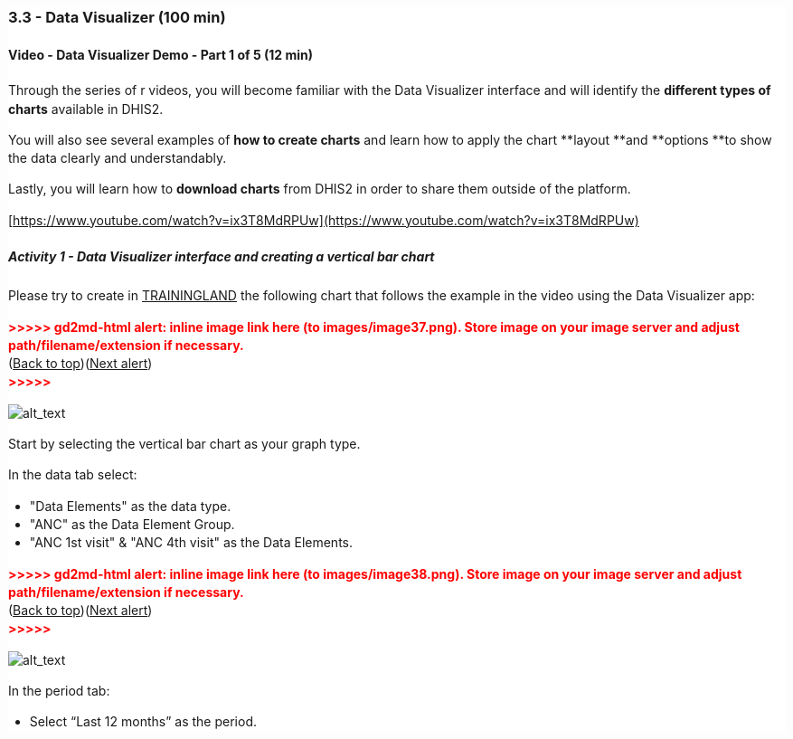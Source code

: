 
###  3.3 - Data Visualizer (100 min)


#### Video - Data Visualizer Demo - Part 1 of 5 (12 min)

Through the series of r videos, you will become familiar with the Data Visualizer interface and will identify the **different types of charts** available in DHIS2. 

You will also see several examples of **how to create charts** and learn how to apply the chart **layout **and **options **to show the data clearly and understandably. 

Lastly, you will learn how to **download charts** from DHIS2 in order to share them outside of the platform.

[https://www.youtube.com/watch?v=ix3T8MdRPUw](https://www.youtube.com/watch?v=ix3T8MdRPUw)


##### Activity 1 - Data Visualizer interface and creating a vertical bar chart

Please try to create in [TRAININGLAND](https://live.academy.dhis2.org/tl1/dhis-web-commons/security/login.action) the following chart that follows the example in the video using the Data Visualizer app:



<p id="gdcalert37" ><span style="color: red; font-weight: bold">>>>>>  gd2md-html alert: inline image link here (to images/image37.png). Store image on your image server and adjust path/filename/extension if necessary. </span><br>(<a href="#">Back to top</a>)(<a href="#gdcalert38">Next alert</a>)<br><span style="color: red; font-weight: bold">>>>>> </span></p>


![alt_text](images/image37.png "image_tooltip")


Start by selecting the vertical bar chart as your graph type.

In the data tab select:



*   "Data Elements" as the data type.
*   "ANC" as the Data Element Group.
*   "ANC 1st visit" & "ANC 4th visit" as the Data Elements.



<p id="gdcalert38" ><span style="color: red; font-weight: bold">>>>>>  gd2md-html alert: inline image link here (to images/image38.png). Store image on your image server and adjust path/filename/extension if necessary. </span><br>(<a href="#">Back to top</a>)(<a href="#gdcalert39">Next alert</a>)<br><span style="color: red; font-weight: bold">>>>>> </span></p>


![alt_text](images/image38.png "image_tooltip")


In the period tab:



*   Select “Last 12 months” as the period.
